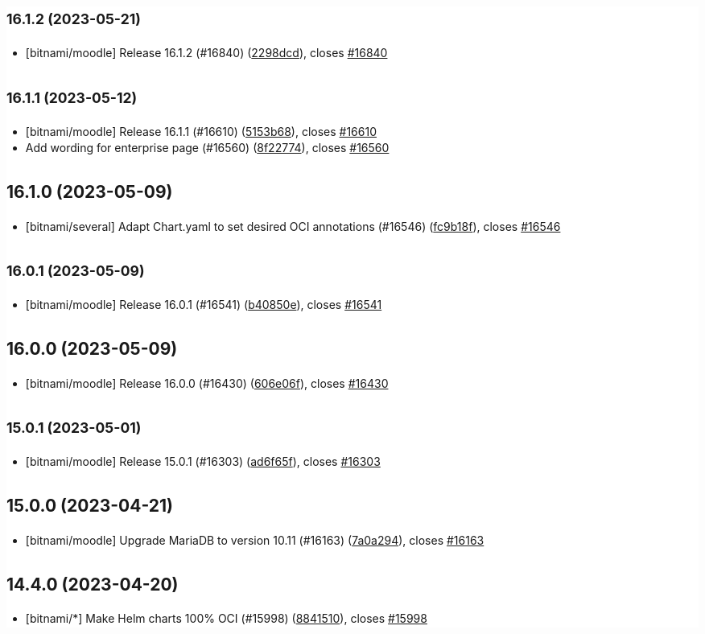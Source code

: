 ## <small>16.1.2 (2023-05-21)</small>

* [bitnami/moodle] Release 16.1.2 (#16840) ([2298dcd](https://github.com/bitnami/charts/commit/2298dcd7a1416595bd5b5ba9bab43a3ac0394375)), closes [#16840](https://github.com/bitnami/charts/issues/16840)

## <small>16.1.1 (2023-05-12)</small>

* [bitnami/moodle] Release 16.1.1 (#16610) ([5153b68](https://github.com/bitnami/charts/commit/5153b68951b06bb9971ac1c6bf09135cd868e8ac)), closes [#16610](https://github.com/bitnami/charts/issues/16610)
* Add wording for enterprise page (#16560) ([8f22774](https://github.com/bitnami/charts/commit/8f2277440b976d52785ba9149762ad8620a73d1f)), closes [#16560](https://github.com/bitnami/charts/issues/16560)

## 16.1.0 (2023-05-09)

* [bitnami/several] Adapt Chart.yaml to set desired OCI annotations (#16546) ([fc9b18f](https://github.com/bitnami/charts/commit/fc9b18f2e98805d4df629acbcde696f44f973344)), closes [#16546](https://github.com/bitnami/charts/issues/16546)

## <small>16.0.1 (2023-05-09)</small>

* [bitnami/moodle] Release 16.0.1 (#16541) ([b40850e](https://github.com/bitnami/charts/commit/b40850ec9404f641cf270e4bc2d80a65dbd280c7)), closes [#16541](https://github.com/bitnami/charts/issues/16541)

## 16.0.0 (2023-05-09)

* [bitnami/moodle] Release 16.0.0 (#16430) ([606e06f](https://github.com/bitnami/charts/commit/606e06f7dfbe0aac8b7a9db374c61085bb1cf135)), closes [#16430](https://github.com/bitnami/charts/issues/16430)

## <small>15.0.1 (2023-05-01)</small>

* [bitnami/moodle] Release 15.0.1 (#16303) ([ad6f65f](https://github.com/bitnami/charts/commit/ad6f65f3f5822268377eb9ebf8d5924b6bb8abd7)), closes [#16303](https://github.com/bitnami/charts/issues/16303)

## 15.0.0 (2023-04-21)

* [bitnami/moodle] Upgrade MariaDB to version 10.11 (#16163) ([7a0a294](https://github.com/bitnami/charts/commit/7a0a2948f740fe9baea211408ff0b41dd710fc9e)), closes [#16163](https://github.com/bitnami/charts/issues/16163)

## 14.4.0 (2023-04-20)

* [bitnami/*] Make Helm charts 100% OCI (#15998) ([8841510](https://github.com/bitnami/charts/commit/884151035efcbf2e1b3206e7def85511073fb57d)), closes [#15998](https://github.com/bitnami/charts/issues/15998)
